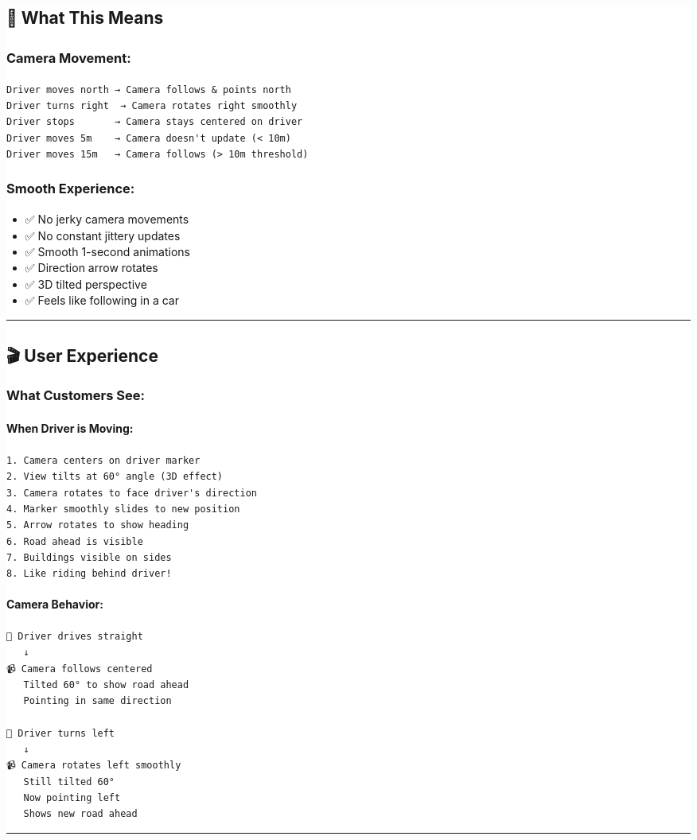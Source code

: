 
## 🎯 What This Means

### **Camera Movement:**
```
Driver moves north → Camera follows & points north
Driver turns right  → Camera rotates right smoothly
Driver stops       → Camera stays centered on driver
Driver moves 5m    → Camera doesn't update (< 10m)
Driver moves 15m   → Camera follows (> 10m threshold)
```

### **Smooth Experience:**
- ✅ No jerky camera movements
- ✅ No constant jittery updates
- ✅ Smooth 1-second animations
- ✅ Direction arrow rotates
- ✅ 3D tilted perspective
- ✅ Feels like following in a car

---

## 🎬 User Experience

### **What Customers See:**

#### **When Driver is Moving:**
```
1. Camera centers on driver marker
2. View tilts at 60° angle (3D effect)
3. Camera rotates to face driver's direction
4. Marker smoothly slides to new position
5. Arrow rotates to show heading
6. Road ahead is visible
7. Buildings visible on sides
8. Like riding behind driver!
```

#### **Camera Behavior:**
```
🚴 Driver drives straight
   ↓
📹 Camera follows centered
   Tilted 60° to show road ahead
   Pointing in same direction
   
🚴 Driver turns left
   ↓
📹 Camera rotates left smoothly
   Still tilted 60°
   Now pointing left
   Shows new road ahead
```

---